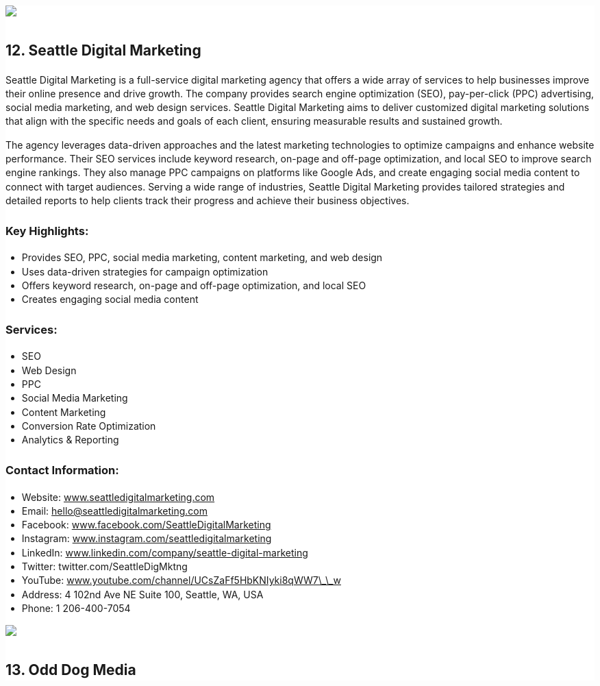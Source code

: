 ![](https://www.link-assistant.com/articles/wp-content/uploads/2024/08/Seattle-Digital-Marketing.png)

## 12\. Seattle Digital Marketing

Seattle Digital Marketing is a full-service digital marketing agency that offers a wide array of services to help businesses improve their online presence and drive growth. The company provides search engine optimization (SEO), pay-per-click (PPC) advertising, social media marketing, and web design services. Seattle Digital Marketing aims to deliver customized digital marketing solutions that align with the specific needs and goals of each client, ensuring measurable results and sustained growth. 

The agency leverages data-driven approaches and the latest marketing technologies to optimize campaigns and enhance website performance. Their SEO services include keyword research, on-page and off-page optimization, and local SEO to improve search engine rankings. They also manage PPC campaigns on platforms like Google Ads, and create engaging social media content to connect with target audiences. Serving a wide range of industries, Seattle Digital Marketing provides tailored strategies and detailed reports to help clients track their progress and achieve their business objectives.

### Key Highlights:

* Provides SEO, PPC, social media marketing, content marketing, and web design
* Uses data-driven strategies for campaign optimization
* Offers keyword research, on-page and off-page optimization, and local SEO
* Creates engaging social media content

### Services:

* SEO
* Web Design
* PPC
* Social Media Marketing
* Content Marketing
* Conversion Rate Optimization
* Analytics & Reporting

### Contact Information:

* Website: www.seattledigitalmarketing.com
* Email: hello@seattledigitalmarketing.com
* Facebook: www.facebook.com/SeattleDigitalMarketing
* Instagram: www.instagram.com/seattledigitalmarketing
* LinkedIn: www.linkedin.com/company/seattle-digital-marketing
* Twitter: twitter.com/SeattleDigMktng
* YouTube: www.youtube.com/channel/UCsZaFf5HbKNIyki8qWW7\_\_w
* Address: 4 102nd Ave NE Suite 100, Seattle, WA, USA
* Phone: 1 206-400-7054

![](https://www.link-assistant.com/articles/wp-content/uploads/2024/08/Odd-Dog-Media.png)

## 13\. Odd Dog Media
